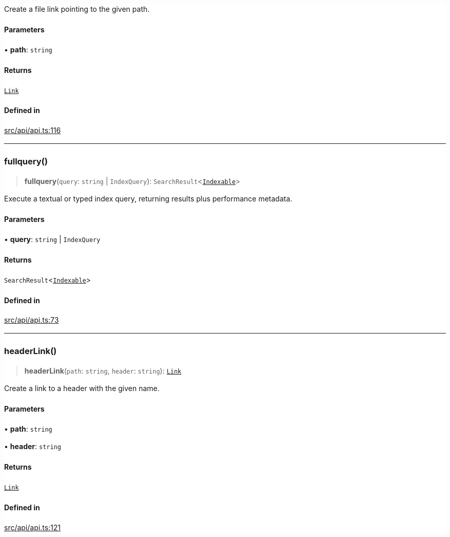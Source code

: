 Create a file link pointing to the given path.

#### Parameters

• **path**: `string`

#### Returns

[`Link`](../../expressions/classes/Link.md)

#### Defined in

[src/api/api.ts:116](https://github.com/blacksmithgu/datacore/blob/68b5529e5bdbcee81e7112d11ecb8c7d40cbb0f2/src/api/api.ts#L116)

***

### fullquery()

> **fullquery**(`query`: `string` \| `IndexQuery`): `SearchResult`\<[`Indexable`](../../indexables/interfaces/Indexable.md)\>

Execute a textual or typed index query, returning results plus performance metadata.

#### Parameters

• **query**: `string` \| `IndexQuery`

#### Returns

`SearchResult`\<[`Indexable`](../../indexables/interfaces/Indexable.md)\>

#### Defined in

[src/api/api.ts:73](https://github.com/blacksmithgu/datacore/blob/68b5529e5bdbcee81e7112d11ecb8c7d40cbb0f2/src/api/api.ts#L73)

***

### headerLink()

> **headerLink**(`path`: `string`, `header`: `string`): [`Link`](../../expressions/classes/Link.md)

Create a link to a header with the given name.

#### Parameters

• **path**: `string`

• **header**: `string`

#### Returns

[`Link`](../../expressions/classes/Link.md)

#### Defined in

[src/api/api.ts:121](https://github.com/blacksmithgu/datacore/blob/68b5529e5bdbcee81e7112d11ecb8c7d40cbb0f2/src/api/api.ts#L121)
